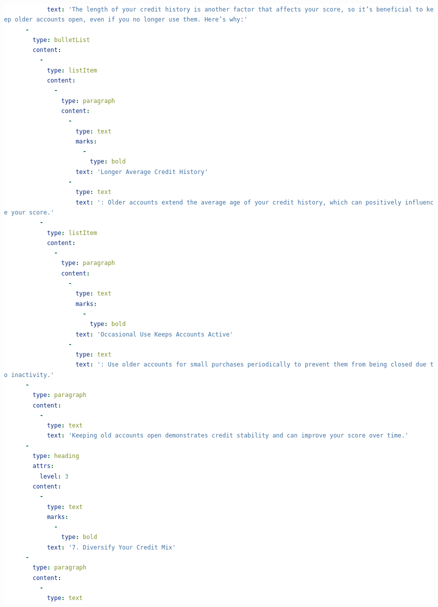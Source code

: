 ```yaml
            text: 'The length of your credit history is another factor that affects your score, so it’s beneficial to keep older accounts open, even if you no longer use them. Here’s why:'
      -
        type: bulletList
        content:
          -
            type: listItem
            content:
              -
                type: paragraph
                content:
                  -
                    type: text
                    marks:
                      -
                        type: bold
                    text: 'Longer Average Credit History'
                  -
                    type: text
                    text: ': Older accounts extend the average age of your credit history, which can positively influence your score.'
          -
            type: listItem
            content:
              -
                type: paragraph
                content:
                  -
                    type: text
                    marks:
                      -
                        type: bold
                    text: 'Occasional Use Keeps Accounts Active'
                  -
                    type: text
                    text: ': Use older accounts for small purchases periodically to prevent them from being closed due to inactivity.'
      -
        type: paragraph
        content:
          -
            type: text
            text: 'Keeping old accounts open demonstrates credit stability and can improve your score over time.'
      -
        type: heading
        attrs:
          level: 3
        content:
          -
            type: text
            marks:
              -
                type: bold
            text: '7. Diversify Your Credit Mix'
      -
        type: paragraph
        content:
          -
            type: text
```